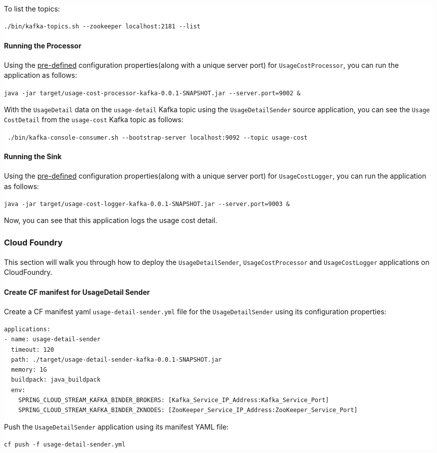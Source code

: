 To list the topics:

```
./bin/kafka-topics.sh --zookeeper localhost:2181 --list
```

#### Running the Processor

Using the [pre-defined](#configuring-the-usagecostprocessor-application) configuration properties(along with a unique server port) for `UsageCostProcessor`, you can run the application as follows:

```
java -jar target/usage-cost-processor-kafka-0.0.1-SNAPSHOT.jar --server.port=9002 &
```

With the `UsageDetail` data on the `usage-detail` Kafka topic using the `UsageDetailSender` source application, you can see the `UsageCostDetail` from the `usage-cost` Kafka topic as follows:

```
 ./bin/kafka-console-consumer.sh --bootstrap-server localhost:9092 --topic usage-cost
```

#### Running the Sink

Using the [pre-defined](#configuring-the-usagecostlogger-application) configuration properties(along with a unique server port) for `UsageCostLogger`, you can run the application as follows:

```
java -jar target/usage-cost-logger-kafka-0.0.1-SNAPSHOT.jar --server.port=9003 &
```

Now, you can see that this application logs the usage cost detail.

### Cloud Foundry

This section will walk you through how to deploy the `UsageDetailSender`, `UsageCostProcessor` and `UsageCostLogger` applications on CloudFoundry.

#### Create CF manifest for UsageDetail Sender

Create a CF manifest yaml `usage-detail-sender.yml` file for the `UsageDetailSender` using its configuration properties:

```
applications:
- name: usage-detail-sender
  timeout: 120
  path: ./target/usage-detail-sender-kafka-0.0.1-SNAPSHOT.jar
  memory: 1G
  buildpack: java_buildpack
  env:
    SPRING_CLOUD_STREAM_KAFKA_BINDER_BROKERS: [Kafka_Service_IP_Address:Kafka_Service_Port]
    SPRING_CLOUD_STREAM_KAFKA_BINDER_ZKNODES: [ZooKeeper_Service_IP_Address:ZooKeeper_Service_Port]
```

Push the `UsageDetailSender` application using its manifest YAML file:

```
cf push -f usage-detail-sender.yml
```
